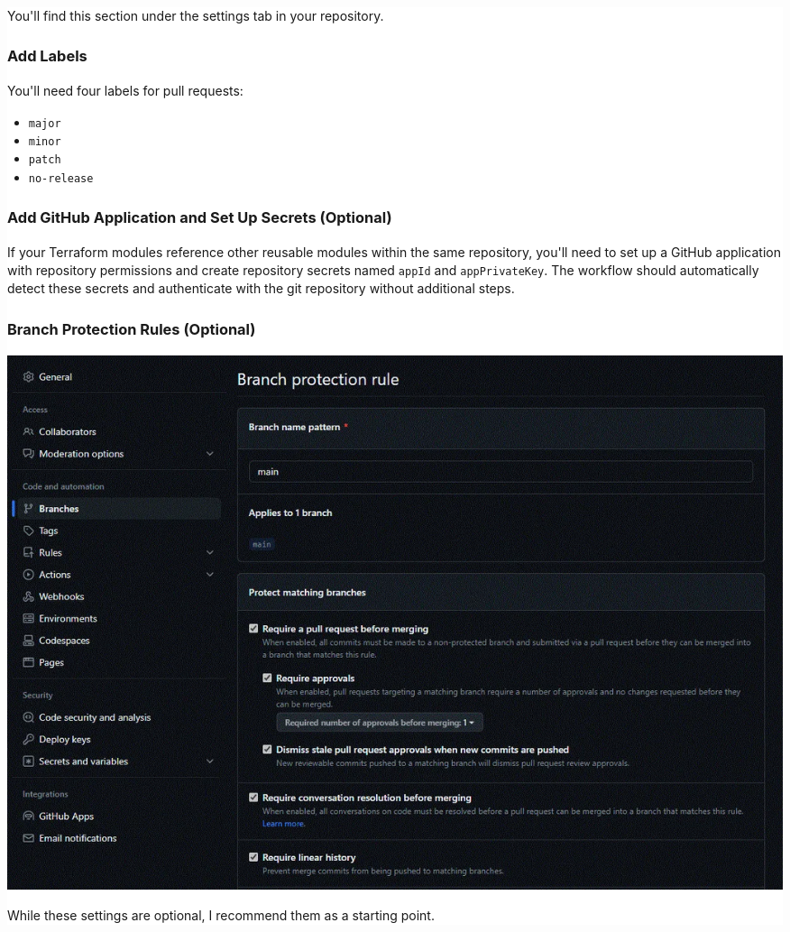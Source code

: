 You'll find this section under the settings tab in your repository.

### Add Labels

You'll need four labels for pull requests:
- `major`
- `minor`
- `patch`
- `no-release`

### Add GitHub Application and Set Up Secrets (Optional)

If your Terraform modules reference other reusable modules within the same repository, you'll need to set up a GitHub application with repository permissions and create repository secrets named `appId` and `appPrivateKey`. The workflow should automatically detect these secrets and authenticate with the git repository without additional steps.

### Branch Protection Rules (Optional)

![Branch protection rules view](/assets/posts/2023-09-27-GitHub-Powered-Terraform-Modules-Monorepo/branch-protection-rule.webp)

While these settings are optional, I recommend them as a starting point.
